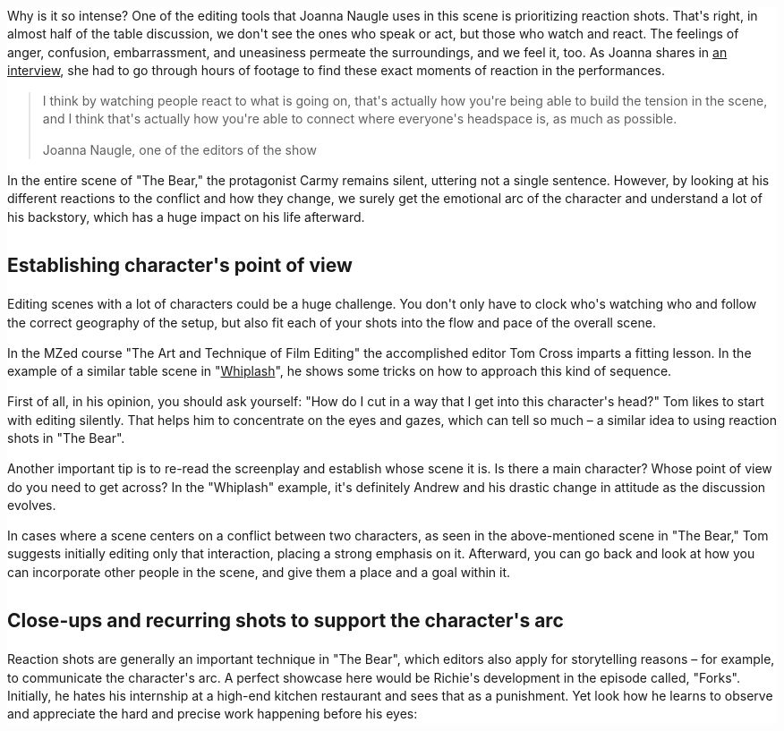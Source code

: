 Why is it so intense? One of the editing tools that Joanna Naugle uses in this scene is prioritizing reaction shots. That's right, in almost half of the table discussion, we don't see the ones who speak or act, but those who watch and react. The feelings of anger, confusion, embarrassment, and uneasiness permeate the surroundings, and we feel it, too. As Joanna shares in [an interview](https://www.youtube.com/watch?v=Lca_XEoO4b8&ab_channel=ThomasFlight), she had to go through hours of footage to find these exact moments of reaction in the performances.

> I think by watching people react to what is going on, that's actually how you're being able to build the tension in the scene, and I think that's actually how you're able to connect where everyone's headspace is, as much as possible.
> 
> Joanna Naugle, one of the editors of the show

In the entire scene of "The Bear," the protagonist Carmy remains silent, uttering not a single sentence. However, by looking at his different reactions to the conflict and how they change, we surely get the emotional arc of the character and understand a lot of his backstory, which has a huge impact on his life afterward.

## **Establishing character's point of view**

Editing scenes with a lot of characters could be a huge challenge. You don't only have to clock who's watching who and follow the correct geography of the setup, but also fit each of your shots into the flow and pace of the overall scene.

In the MZed course "The Art and Technique of Film Editing" the accomplished editor Tom Cross imparts a fitting lesson. In the example of a similar table scene in "[Whiplash](https://www.imdb.com/title/tt2582802/?ref_=nm_knf_i_1)", he shows some tricks on how to approach this kind of sequence.

<iframe loading="lazy" title="Whiplash - Family Dinner" width="500" height="281" src="https://www.youtube-nocookie.com/embed/RSDmo-gJ8XY?feature=oembed" frameborder="0" allow="accelerometer; autoplay; clipboard-write; encrypted-media; gyroscope; picture-in-picture; web-share" referrerpolicy="strict-origin-when-cross-origin" allowfullscreen="" data-rocket-lazyload="fitvidscompatible" data-lazy-src="https://www.youtube-nocookie.com/embed/RSDmo-gJ8XY?feature=oembed" data-ll-status="loaded"></iframe>

First of all, in his opinion, you should ask yourself: "How do I cut in a way that I get into this character's head?" Tom likes to start with editing silently. That helps him to concentrate on the eyes and gazes, which can tell so much – a similar idea to using reaction shots in "The Bear".

Another important tip is to re-read the screenplay and establish whose scene it is. Is there a main character? Whose point of view do you need to get across? In the "Whiplash" example, it's definitely Andrew and his drastic change in attitude as the discussion evolves.

In cases where a scene centers on a conflict between two characters, as seen in the above-mentioned scene in "The Bear," Tom suggests initially editing only that interaction, placing a strong emphasis on it. Afterward, you can go back and look at how you can incorporate other people in the scene, and give them a place and a goal within it.

## **Close-ups and recurring shots to support the character's arc**

Reaction shots are generally an important technique in "The Bear", which editors also apply for storytelling reasons – for example, to communicate the character's arc. A perfect showcase here would be Richie's development in the episode called, "Forks". Initially, he hates his internship at a high-end kitchen restaurant and sees that as a punishment. Yet look how he learns to observe and appreciate the hard and precise work happening before his eyes:
